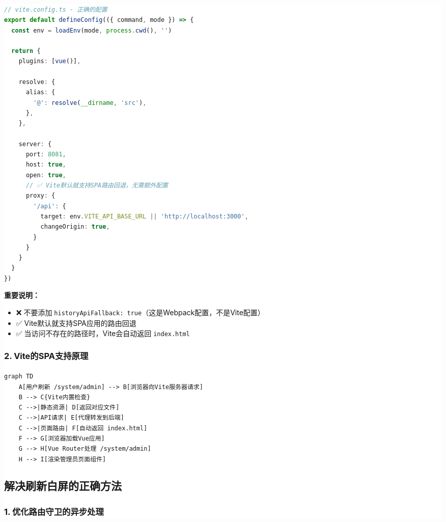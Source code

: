 ```typescript
// vite.config.ts - 正确的配置
export default defineConfig(({ command, mode }) => {
  const env = loadEnv(mode, process.cwd(), '')
  
  return {
    plugins: [vue()],
    
    resolve: {
      alias: {
        '@': resolve(__dirname, 'src'),
      },
    },
    
    server: {
      port: 8081,
      host: true,
      open: true,
      // ✅ Vite默认就支持SPA路由回退，无需额外配置
      proxy: {
        '/api': {
          target: env.VITE_API_BASE_URL || 'http://localhost:3000',
          changeOrigin: true,
        }
      }
    }
  }
})
```

**重要说明：** 
- ❌ 不要添加 `historyApiFallback: true`（这是Webpack配置，不是Vite配置）
- ✅ Vite默认就支持SPA应用的路由回退
- ✅ 当访问不存在的路径时，Vite会自动返回 `index.html`

### 2. Vite的SPA支持原理

```mermaid
graph TD
    A[用户刷新 /system/admin] --> B[浏览器向Vite服务器请求]
    B --> C{Vite内置检查}
    C -->|静态资源| D[返回对应文件]
    C -->|API请求| E[代理转发到后端]
    C -->|页面路由| F[自动返回 index.html]
    F --> G[浏览器加载Vue应用]
    G --> H[Vue Router处理 /system/admin]
    H --> I[渲染管理员页面组件]
```

## 解决刷新白屏的正确方法

### 1. 优化路由守卫的异步处理
